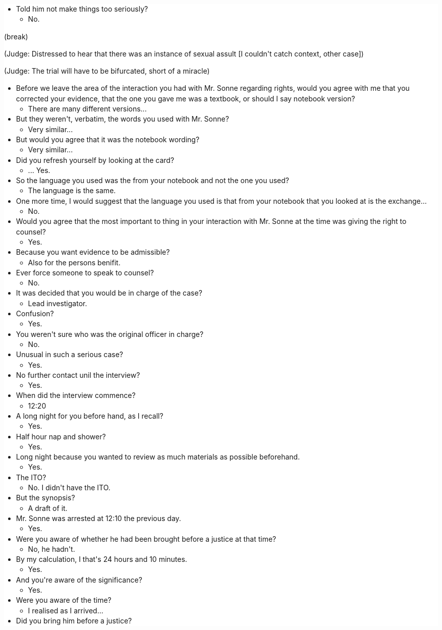 * Told him not make things too seriously?
  * No.

(break)

(Judge: Distressed to hear that there was an instance of sexual assult [I couldn't catch context, other case])

(Judge: The trial will have to be bifurcated, short of a miracle)

* Before we leave the area of the interaction you had with Mr. Sonne regarding rights, would you agree with me that you corrected your evidence, that the one you gave me was a textbook, or should I say notebook version?
   * There are many different versions...
* But they weren't, verbatim, the words you used with Mr. Sonne?
  * Very similar...
* But would you agree that it was the notebook wording?
  * Very similar...
* Did you refresh yourself by looking at the card?
  * ... Yes.
* So the language you used was the from your notebook and not the one you used?
  * The language is the same.
* One more time, I would suggest that the language you used is that from your notebook that you looked at is the exchange...
  * No.
* Would you agree that the most important to thing in your interaction with Mr. Sonne at the time was giving the right to counsel?
  * Yes.
* Because you want evidence to be admissible?
  * Also for the persons benifit.
* Ever force someone to speak to counsel? 
  * No.
* It was decided that you would be in charge of the case?
  * Lead investigator.
* Confusion?
  * Yes.
* You weren't sure who was the original officer in charge?
  * No.
* Unusual in such a serious case?
  * Yes.
* No further contact unil the interview?
  * Yes.
* When did the interview commence?
  * 12:20
* A long night for you before hand, as I recall?
  * Yes.
* Half hour nap and shower?
  * Yes.
* Long night because you wanted to review as much materials as possible beforehand.
  * Yes.
* The ITO?
  * No. I didn't have the ITO.
* But the synopsis?
  * A draft of it.
* Mr. Sonne was arrested at 12:10 the previous day.
  * Yes.
* Were you aware of whether he had been brought before a justice at that time?
  * No, he hadn't.
* By my calculation, I that's 24 hours and 10 minutes.
  * Yes.
* And you're aware of the significance?
  * Yes.
* Were you aware of the time?
  * I realised as I arrived...
* Did you bring him before a justice?